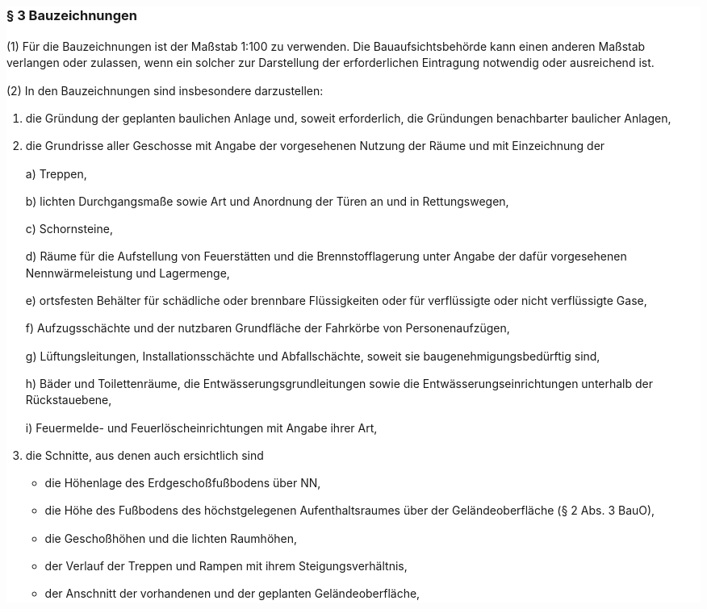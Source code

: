 
### § 3 Bauzeichnungen

(1) Für die Bauzeichnungen ist der Maßstab 1:100 zu verwenden. Die Bauaufsichtsbehörde kann einen anderen Maßstab verlangen oder zulassen, wenn ein solcher zur Darstellung der erforderlichen Eintragung notwendig oder ausreichend ist.

(2) In den Bauzeichnungen sind insbesondere darzustellen:

1.  die Gründung der geplanten baulichen Anlage und, soweit erforderlich, die Gründungen benachbarter baulicher Anlagen,


2.  die Grundrisse aller Geschosse mit Angabe der vorgesehenen Nutzung der Räume und mit Einzeichnung der

    a)  Treppen,


    b)  lichten Durchgangsmaße sowie Art und Anordnung der Türen an und in Rettungswegen,


    c)  Schornsteine,


    d)  Räume für die Aufstellung von Feuerstätten und die Brennstofflagerung unter Angabe der dafür vorgesehenen Nennwärmeleistung und Lagermenge,


    e)  ortsfesten Behälter für schädliche oder brennbare Flüssigkeiten oder für verflüssigte oder nicht verflüssigte Gase,


    f)  Aufzugsschächte und der nutzbaren Grundfläche der Fahrkörbe von Personenaufzügen,


    g)  Lüftungsleitungen, Installationsschächte und Abfallschächte, soweit sie baugenehmigungsbedürftig sind,


    h)  Bäder und Toilettenräume, die Entwässerungsgrundleitungen sowie die Entwässerungseinrichtungen unterhalb der Rückstauebene,


    i)  Feuermelde- und Feuerlöscheinrichtungen mit Angabe ihrer Art,





3.  die Schnitte, aus denen auch ersichtlich sind

    -   die Höhenlage des Erdgeschoßfußbodens über NN,


    -   die Höhe des Fußbodens des höchstgelegenen Aufenthaltsraumes über der Geländeoberfläche (§ 2 Abs. 3 BauO),


    -   die Geschoßhöhen und die lichten Raumhöhen,


    -   der Verlauf der Treppen und Rampen mit ihrem Steigungsverhältnis,


    -   der Anschnitt der vorhandenen und der geplanten Geländeoberfläche,
